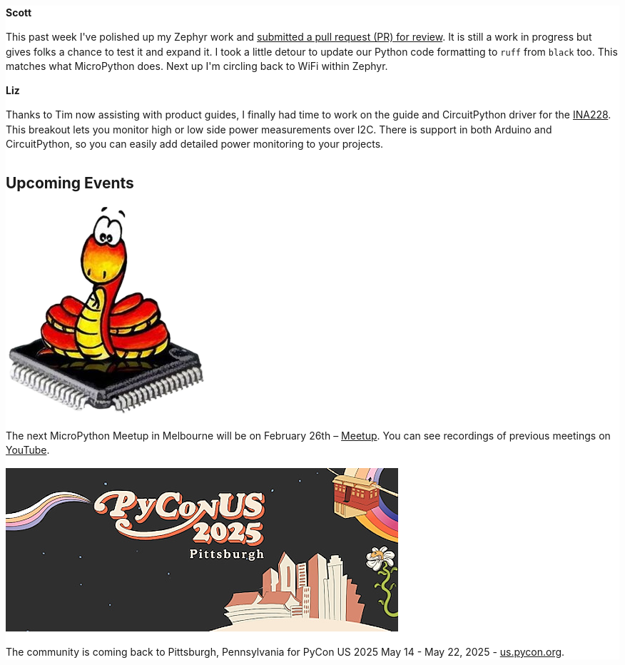 **Scott**

This past week I've polished up my Zephyr work and [submitted a pull request (PR) for review](https://github.com/adafruit/circuitpython/pull/10026). It is still a work in progress but gives folks a chance to test it and expand it. I took a little detour to update our Python code formatting to `ruff` from `black` too. This matches what MicroPython does. Next up I'm circling back to WiFi within Zephyr.

**Liz**

Thanks to Tim now assisting with product guides, I finally had time to work on the guide and CircuitPython driver for the [INA228](https://learn.adafruit.com/adafruit-ina228-i2c-power-monitor). This breakout lets you monitor high or low side power measurements over I2C. There is support in both Arduino and CircuitPython, so you can easily add detailed power monitoring to your projects.

## Upcoming Events

[![MicroPython Meetup](../assets/20250210/20250210mp.png)](https://www.meetup.com/MicroPython-Meetup/)

The next MicroPython Meetup in Melbourne will be on February 26th – [Meetup](https://www.meetup.com/micropython-meetup/events). You can see recordings of previous meetings on [YouTube](https://www.youtube.com/@MicroPythonOfficial). 

[![PyCon US 2025](../assets/20250210/pyconus25.jpg)](https://us.pycon.org/2025/)

The community is coming back to Pittsburgh, Pennsylvania for PyCon US 2025 May 14 - May 22, 2025 - [us.pycon.org](https://us.pycon.org/2025/).
